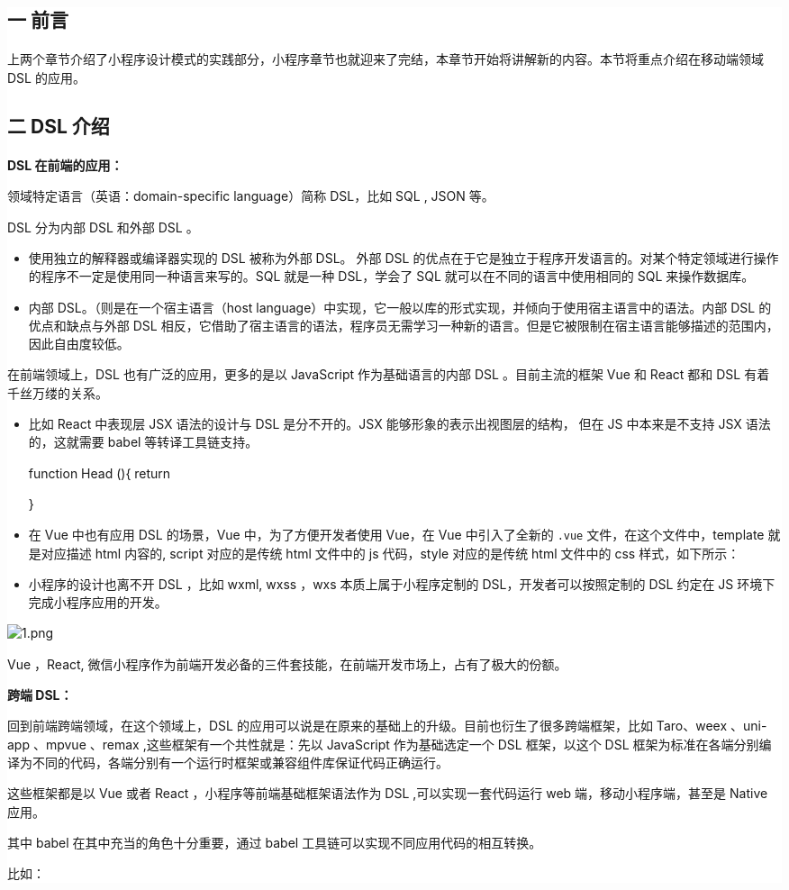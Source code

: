 一 前言
----

上两个章节介绍了小程序设计模式的实践部分，小程序章节也就迎来了完结，本章节开始将讲解新的内容。本节将重点介绍在移动端领域 DSL 的应用。

二 DSL 介绍
--------

**DSL 在前端的应用：**

领域特定语言（英语：domain-specific language）简称 DSL，比如 SQL , JSON 等。

DSL 分为内部 DSL 和外部 DSL 。

*   使用独立的解释器或编译器实现的 DSL 被称为外部 DSL。 外部 DSL 的优点在于它是独立于程序开发语言的。对某个特定领域进行操作的程序不一定是使用同一种语言来写的。SQL 就是一种 DSL，学会了 SQL 就可以在不同的语言中使用相同的 SQL 来操作数据库。
    
*   内部 DSL。（则是在一个宿主语言（host language）中实现，它一般以库的形式实现，并倾向于使用宿主语言中的语法。内部 DSL 的优点和缺点与外部 DSL 相反，它借助了宿主语言的语法，程序员无需学习一种新的语言。但是它被限制在宿主语言能够描述的范围内，因此自由度较低。
    

在前端领域上，DSL 也有广泛的应用，更多的是以 JavaScript 作为基础语言的内部 DSL 。目前主流的框架 Vue 和 React 都和 DSL 有着千丝万缕的关系。

*   比如 React 中表现层 JSX 语法的设计与 DSL 是分不开的。JSX 能够形象的表示出视图层的结构， 但在 JS 中本来是不支持 JSX 语法的，这就需要 babel 等转译工具链支持。

    function Head (){
        return <div>
        </div>
    }
    

*   在 Vue 中也有应用 DSL 的场景，Vue 中，为了方便开发者使用 Vue，在 Vue 中引入了全新的 `.vue` 文件，在这个文件中，template 就是对应描述 html 内容的, script 对应的是传统 html 文件中的 js 代码，style 对应的是传统 html 文件中的 css 样式，如下所示：

    <template>
        <div>Hello World</div>
    </template>
    <script>
        // 这里写 JS    
    </script>
    <style></style>
    

*   小程序的设计也离不开 DSL ，比如 wxml, wxss ，wxs 本质上属于小程序定制的 DSL，开发者可以按照定制的 DSL 约定在 JS 环境下完成小程序应用的开发。

![1.png](https://p9-juejin.byteimg.com/tos-cn-i-k3u1fbpfcp/e5489c05c90048dda8836ab94ccb0dd3~tplv-k3u1fbpfcp-jj-mark:1600:0:0:0:q75.image#?w=446&h=222&s=20582&e=png&b=252526)

Vue ，React, 微信小程序作为前端开发必备的三件套技能，在前端开发市场上，占有了极大的份额。

**跨端 DSL：**

回到前端跨端领域，在这个领域上，DSL 的应用可以说是在原来的基础上的升级。目前也衍生了很多跨端框架，比如 Taro、weex 、uni-app 、mpvue 、remax ,这些框架有一个共性就是：先以 JavaScript 作为基础选定一个 DSL 框架，以这个 DSL 框架为标准在各端分别编译为不同的代码，各端分别有一个运行时框架或兼容组件库保证代码正确运行。

这些框架都是以 Vue 或者 React ，小程序等前端基础框架语法作为 DSL ,可以实现一套代码运行 web 端，移动小程序端，甚至是 Native 应用。

其中 babel 在其中充当的角色十分重要，通过 babel 工具链可以实现不同应用代码的相互转换。

比如：
